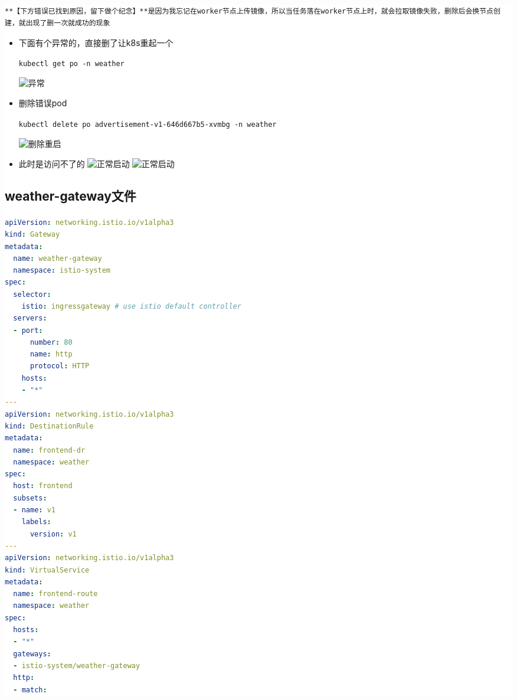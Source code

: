     **【下方错误已找到原因，留下做个纪念】**是因为我忘记在worker节点上传镜像，所以当任务落在worker节点上时，就会拉取镜像失败，删除后会换节点创建，就出现了删一次就成功的现象

  + 下面有个异常的，直接删了让k8s重起一个

    ```shell
    kubectl get po -n weather
    ```

    ![异常](https://raw.gitmirror.com/ByteQuestor/picture/main/Ink8sDepolyWeatherForecast/2.png)

  + 删除错误pod
    ```shell
    kubectl delete po advertisement-v1-646d667b5-xvmbg -n weather
    ```

    ![删除重启](https://raw.gitmirror.com/ByteQuestor/picture/main/Ink8sDepolyWeatherForecast/3.png)

+ 此时是访问不了的
  ![正常启动](https://raw.gitmirror.com/ByteQuestor/picture/main/Ink8sDepolyWeatherForecast/1_4.png)
  ![正常启动](https://raw.gitmirror.com/ByteQuestor/picture/main/Ink8sDepolyWeatherForecast/1_5.png)

## weather-gateway文件

```yaml
apiVersion: networking.istio.io/v1alpha3
kind: Gateway
metadata:
  name: weather-gateway
  namespace: istio-system
spec:
  selector:
    istio: ingressgateway # use istio default controller
  servers:
  - port:
      number: 80
      name: http
      protocol: HTTP
    hosts:
    - "*"
---
apiVersion: networking.istio.io/v1alpha3
kind: DestinationRule
metadata:
  name: frontend-dr
  namespace: weather
spec:
  host: frontend
  subsets:
  - name: v1
    labels:
      version: v1
---
apiVersion: networking.istio.io/v1alpha3
kind: VirtualService
metadata:
  name: frontend-route
  namespace: weather
spec:
  hosts:
  - "*"
  gateways:
  - istio-system/weather-gateway
  http:
  - match:
```